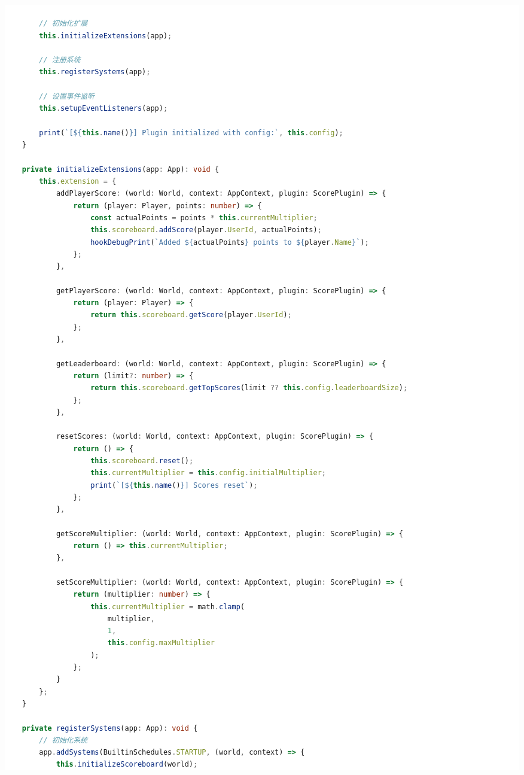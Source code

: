 ```typescript

        // 初始化扩展
        this.initializeExtensions(app);

        // 注册系统
        this.registerSystems(app);

        // 设置事件监听
        this.setupEventListeners(app);

        print(`[${this.name()}] Plugin initialized with config:`, this.config);
    }

    private initializeExtensions(app: App): void {
        this.extension = {
            addPlayerScore: (world: World, context: AppContext, plugin: ScorePlugin) => {
                return (player: Player, points: number) => {
                    const actualPoints = points * this.currentMultiplier;
                    this.scoreboard.addScore(player.UserId, actualPoints);
                    hookDebugPrint(`Added ${actualPoints} points to ${player.Name}`);
                };
            },

            getPlayerScore: (world: World, context: AppContext, plugin: ScorePlugin) => {
                return (player: Player) => {
                    return this.scoreboard.getScore(player.UserId);
                };
            },

            getLeaderboard: (world: World, context: AppContext, plugin: ScorePlugin) => {
                return (limit?: number) => {
                    return this.scoreboard.getTopScores(limit ?? this.config.leaderboardSize);
                };
            },

            resetScores: (world: World, context: AppContext, plugin: ScorePlugin) => {
                return () => {
                    this.scoreboard.reset();
                    this.currentMultiplier = this.config.initialMultiplier;
                    print(`[${this.name()}] Scores reset`);
                };
            },

            getScoreMultiplier: (world: World, context: AppContext, plugin: ScorePlugin) => {
                return () => this.currentMultiplier;
            },

            setScoreMultiplier: (world: World, context: AppContext, plugin: ScorePlugin) => {
                return (multiplier: number) => {
                    this.currentMultiplier = math.clamp(
                        multiplier,
                        1,
                        this.config.maxMultiplier
                    );
                };
            }
        };
    }

    private registerSystems(app: App): void {
        // 初始化系统
        app.addSystems(BuiltinSchedules.STARTUP, (world, context) => {
            this.initializeScoreboard(world);
```